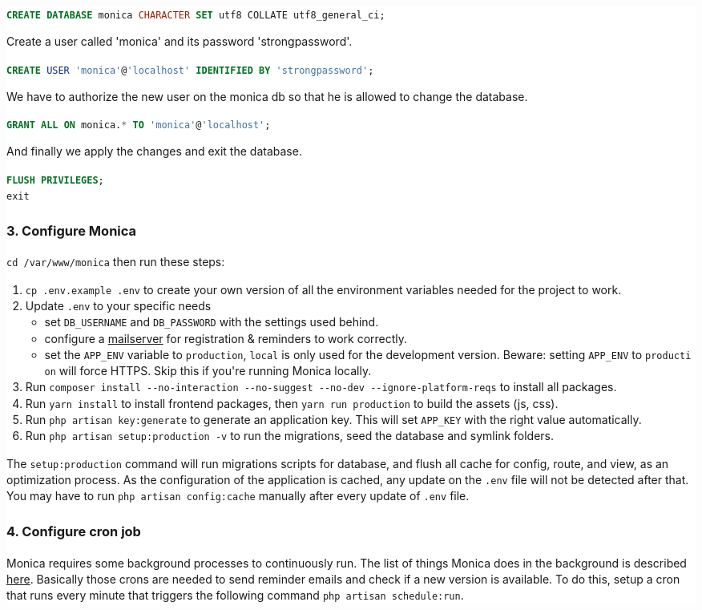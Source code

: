 ```sql
CREATE DATABASE monica CHARACTER SET utf8 COLLATE utf8_general_ci;
```

Create a user called 'monica' and its password 'strongpassword'.

```sql
CREATE USER 'monica'@'localhost' IDENTIFIED BY 'strongpassword';
```

We have to authorize the new user on the monica db so that he is allowed to change the database.

```sql
GRANT ALL ON monica.* TO 'monica'@'localhost';
```

And finally we apply the changes and exit the database.

```sql
FLUSH PRIVILEGES;
exit
```

### 3. Configure Monica

`cd /var/www/monica` then run these steps:

1. `cp .env.example .env` to create your own version of all the environment variables needed for the project to work.
2. Update `.env` to your specific needs
    - set `DB_USERNAME` and `DB_PASSWORD` with the settings used behind.
    - configure a [mailserver](/docs/installation/mail.md) for registration & reminders to work correctly.
    - set the `APP_ENV` variable to `production`, `local` is only used for the development version. Beware: setting `APP_ENV` to `production` will force HTTPS. Skip this if you're running Monica locally.
3. Run `composer install --no-interaction --no-suggest --no-dev --ignore-platform-reqs` to install all packages.
4. Run `yarn install` to install frontend packages, then `yarn run production` to build the assets (js, css).
5. Run `php artisan key:generate` to generate an application key. This will set `APP_KEY` with the right value automatically.
6. Run `php artisan setup:production -v` to run the migrations, seed the database and symlink folders.

The `setup:production` command will run migrations scripts for database, and flush all cache for config, route, and view, as an optimization process.
As the configuration of the application is cached, any update on the `.env` file will not be detected after that. You may have to run `php artisan config:cache` manually after every update of `.env` file.

### 4. Configure cron job

Monica requires some background processes to continuously run. The list of things Monica does in the background is described [here](https://github.com/monicahq/monica/blob/master/app/Console/Kernel.php#L63).
Basically those crons are needed to send reminder emails and check if a new version is available.
To do this, setup a cron that runs every minute that triggers the following command `php artisan schedule:run`.
